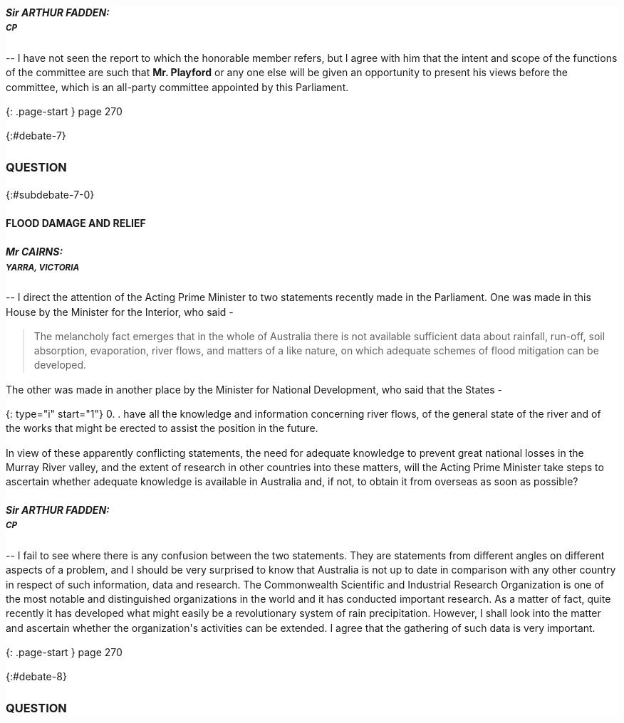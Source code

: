 ##### Sir ARTHUR FADDEN:<br><small class="text-muted">CP</small>

-- I have not seen the report to which the honorable member refers, but I agree with him that the intent and scope of the functions of the committee are such that  **Mr. Playford**  or any one else will be given an opportunity to present his views before the committee, which is an all-party committee appointed by this Parliament. 

{: .page-start }
page 270

{:#debate-7}
### QUESTION

{:#subdebate-7-0}
#### FLOOD DAMAGE AND RELIEF

##### Mr CAIRNS:<br><small class="text-muted">YARRA, VICTORIA</small>

--  I direct the attention of the Acting Prime Minister to two statements recently made in the Parliament. One was made in this House by the Minister for the Interior, who said - 

  >The melancholy fact emerges that in the whole of Australia there is not available sufficient data about rainfall, run-off, soil absorption, evaporation, river flows, and matters of a like nature, on which adequate schemes of flood mitigation can be developed. 

The other was made in another place by the Minister for National Development, who said that the States - 

{: type="i" start="1"}
0. . have all the knowledge and information concerning river flows, of the general state of the river and of the works that might be erected to assist the position in the future. 

In view of these apparently conflicting statements, the need for adequate knowledge to prevent great national losses in the Murray River valley, and the extent of research in other countries into these matters, will the Acting Prime Minister take steps to ascertain whether adequate knowledge is available in Australia and, if not, to obtain it from overseas as soon as possible? 

##### Sir ARTHUR FADDEN:<br><small class="text-muted">CP</small>

-- I fail to see where there is any confusion between the two statements. They are statements from different angles on different aspects of a problem, and I should be very surprised to know that Australia is not up to date in comparison with any other country in respect of such information, data and research. The Commonwealth Scientific and Industrial Research Organization is one of the most notable and distinguished organizations in the world and it has conducted important research. As a matter of fact, quite recently it has developed what might easily be a revolutionary system of rain precipitation. However, I shall look into the matter and ascertain whether the organization's activities can be extended. I agree that the gathering of such data is very important. 

{: .page-start }
page 270

{:#debate-8}
### QUESTION
